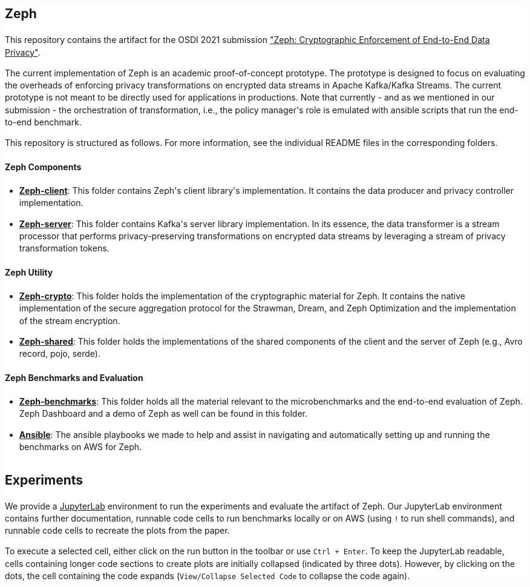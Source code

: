 ## Zeph

This repository contains the artifact for the OSDI 2021 submission ["Zeph: Cryptographic Enforcement of End-to-End Data Privacy"](osdi21-paper210-zeph.pdf). 

The current implementation of Zeph is an academic proof-of-concept prototype. The prototype is designed to focus on evaluating the overheads of enforcing privacy transformations on encrypted data streams in Apache Kafka/Kafka Streams. The current prototype is not meant to be directly used for applications in productions. Note that currently - and as we mentioned in our submission - the orchestration of transformation, i.e., the policy manager's role is emulated with ansible scripts that run the end-to-end benchmark. 

This repository is structured as follows.
For more information, see the individual README files in the corresponding folders.

#### Zeph Components

- [**Zeph-client**](zeph-client/README.md): This folder contains Zeph's client library's implementation. It contains the data producer and privacy controller implementation.

- [**Zeph-server**](zeph-server/README.md): This folder contains Kafka's server library implementation. In its essence, the data transformer is a stream processor that performs privacy-preserving transformations on encrypted data streams by leveraging a stream of privacy transformation tokens.

#### Zeph Utility

- [**Zeph-crypto**](zeph-crypto/README.md): This folder holds the implementation of the cryptographic material for Zeph. It contains the native implementation of the secure aggregation protocol for the Strawman, Dream, and Zeph Optimization and the implementation of the stream encryption.

- [**Zeph-shared**](zeph-shared/README.md): This folder holds the implementations of the shared components of the client and the server of Zeph (e.g., Avro record, pojo, serde).

#### Zeph Benchmarks and Evaluation

- [**Zeph-benchmarks**](zeph-benchmarks/README.md): This folder holds all the material relevant to the microbenchmarks and the end-to-end evaluation of Zeph. Zeph Dashboard and a demo of Zeph as well can be found in this folder.

- [**Ansible**](ansible/README.md): The ansible playbooks we made to help and assist in navigating and automatically setting up and running the benchmarks on AWS for Zeph.

## Experiments

We provide a [JupyterLab](https://jupyterlab.readthedocs.io/en/stable/) environment to run the experiments and evaluate the artifact of Zeph.
Our JupyterLab environment contains further documentation, runnable code cells to run benchmarks locally or on AWS (using `!` to run shell commands), and runnable code cells to recreate the plots from the paper. 

To execute a selected cell, either click on the run button in the toolbar or use `Ctrl + Enter`.
To keep the JupyterLab readable, cells containing longer code sections to create plots are initially collapsed (indicated by three dots). However, by clicking on the dots, the cell containing the code expands (`View/Collapse Selected Code` to collapse the code again).
